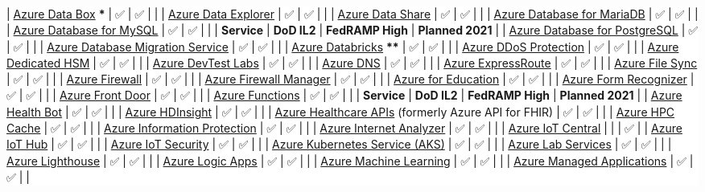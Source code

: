 | [Azure Data Box](https://azure.microsoft.com/services/databox/) **&ast;** | &#x2705; | &#x2705; | |
| [Azure Data Explorer](https://azure.microsoft.com/services/data-explorer/) | &#x2705; | &#x2705; | |
| [Azure Data Share](https://azure.microsoft.com/services/data-share/) | &#x2705; | &#x2705; | |
| [Azure Database for MariaDB](https://azure.microsoft.com/services/mariadb/) | &#x2705; | &#x2705; | |
| [Azure Database for MySQL](https://azure.microsoft.com/services/mysql/) | &#x2705; | &#x2705; | |
| **Service** | **DoD IL2** | **FedRAMP High** | **Planned 2021** |
| [Azure Database for PostgreSQL](https://azure.microsoft.com/services/postgresql/) | &#x2705; | &#x2705; | |
| [Azure Database Migration Service](https://azure.microsoft.com/services/database-migration/) | &#x2705; | &#x2705; | |
| [Azure Databricks](https://azure.microsoft.com/services/databricks/) **&ast;&ast;** | &#x2705; | &#x2705; | |
| [Azure DDoS Protection](https://azure.microsoft.com/services/ddos-protection/) | &#x2705; | &#x2705; | |
| [Azure Dedicated HSM](https://azure.microsoft.com/services/azure-dedicated-hsm/) | &#x2705; | &#x2705; | |
| [Azure DevTest Labs](https://azure.microsoft.com/services/devtest-lab/) | &#x2705; | &#x2705; | |
| [Azure DNS](https://azure.microsoft.com/services/dns/) | &#x2705; | &#x2705; | |
| [Azure ExpressRoute](https://azure.microsoft.com/services/expressroute/) | &#x2705; | &#x2705; | |
| [Azure File Sync](../../storage/file-sync/file-sync-introduction.md) | &#x2705; | &#x2705; | |
| [Azure Firewall](https://azure.microsoft.com/services/azure-firewall/)  | &#x2705; | &#x2705; | |
| [Azure Firewall Manager](https://azure.microsoft.com/services/firewall-manager/)  | &#x2705; | &#x2705; | |
| [Azure for Education](https://azure.microsoft.com/developer/students/) | &#x2705; | &#x2705; | |
| [Azure Form Recognizer](https://azure.microsoft.com/services/form-recognizer/) | &#x2705; | &#x2705; | |
| [Azure Front Door](https://azure.microsoft.com/services/frontdoor/) | &#x2705; | &#x2705; | |
| [Azure Functions](https://azure.microsoft.com/services/functions/) | &#x2705; | &#x2705; | |
| **Service** | **DoD IL2** | **FedRAMP High** | **Planned 2021** |
| [Azure Health Bot](/healthbot/) | &#x2705; | &#x2705; | |
| [Azure HDInsight](https://azure.microsoft.com/services/hdinsight/) | &#x2705; | &#x2705; | |
| [Azure Healthcare APIs](https://azure.microsoft.com/services/healthcare-apis/) (formerly Azure API for FHIR) | &#x2705; | &#x2705; | |
| [Azure HPC Cache](https://azure.microsoft.com/services/hpc-cache/) | &#x2705; | &#x2705; | |
| [Azure Information Protection](https://azure.microsoft.com/services/information-protection/) | &#x2705; | &#x2705; | |
| [Azure Internet Analyzer](https://azure.microsoft.com/services/internet-analyzer/) | &#x2705; | &#x2705; | |
| [Azure IoT Central](https://azure.microsoft.com/services/iot-central/) | | | &#x2705; |
| [Azure IoT Hub](https://azure.microsoft.com/services/iot-hub/) | &#x2705; | &#x2705; | |
| [Azure IoT Security](https://azure.microsoft.com/overview/iot/security/) | &#x2705; | &#x2705; | |
| [Azure Kubernetes Service (AKS)](https://azure.microsoft.com/services/kubernetes-service/) | &#x2705; | &#x2705; | |
| [Azure Lab Services](https://azure.microsoft.com/services/lab-services/) | &#x2705; | &#x2705; | |
| [Azure Lighthouse](https://azure.microsoft.com/services/azure-lighthouse/) | &#x2705; | &#x2705; | |
| [Azure Logic Apps](https://azure.microsoft.com/services/logic-apps/) | &#x2705; | &#x2705; | |
| [Azure Machine Learning](https://azure.microsoft.com/services/machine-learning/) | &#x2705; | &#x2705; | |
| [Azure Managed Applications](https://azure.microsoft.com/services/managed-applications/) | &#x2705; | &#x2705; | |